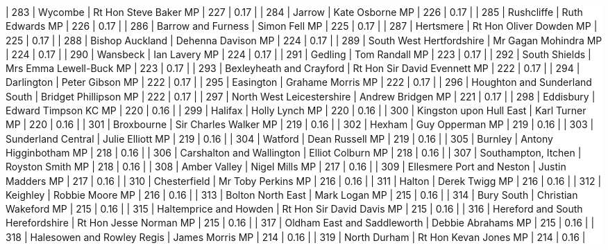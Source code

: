 | 283 | Wycombe | Rt Hon Steve Baker MP | 227 | 0.17 |
| 284 | Jarrow | Kate Osborne MP | 226 | 0.17 |
| 285 | Rushcliffe | Ruth Edwards MP | 226 | 0.17 |
| 286 | Barrow and Furness | Simon Fell MP | 225 | 0.17 |
| 287 | Hertsmere | Rt Hon Oliver Dowden MP | 225 | 0.17 |
| 288 | Bishop Auckland | Dehenna Davison MP | 224 | 0.17 |
| 289 | South West Hertfordshire | Mr Gagan Mohindra MP | 224 | 0.17 |
| 290 | Wansbeck | Ian Lavery MP | 224 | 0.17 |
| 291 | Gedling | Tom Randall MP | 223 | 0.17 |
| 292 | South Shields | Mrs Emma Lewell-Buck MP | 223 | 0.17 |
| 293 | Bexleyheath and Crayford | Rt Hon Sir David Evennett MP | 222 | 0.17 |
| 294 | Darlington | Peter Gibson MP | 222 | 0.17 |
| 295 | Easington | Grahame Morris MP | 222 | 0.17 |
| 296 | Houghton and Sunderland South | Bridget Phillipson MP | 222 | 0.17 |
| 297 | North West Leicestershire | Andrew Bridgen MP | 221 | 0.17 |
| 298 | Eddisbury | Edward Timpson KC MP | 220 | 0.16 |
| 299 | Halifax | Holly Lynch MP | 220 | 0.16 |
| 300 | Kingston upon Hull East | Karl Turner MP | 220 | 0.16 |
| 301 | Broxbourne | Sir Charles Walker MP | 219 | 0.16 |
| 302 | Hexham | Guy Opperman MP | 219 | 0.16 |
| 303 | Sunderland Central | Julie Elliott MP | 219 | 0.16 |
| 304 | Watford | Dean Russell MP | 219 | 0.16 |
| 305 | Burnley | Antony Higginbotham MP | 218 | 0.16 |
| 306 | Carshalton and Wallington | Elliot Colburn MP | 218 | 0.16 |
| 307 | Southampton, Itchen | Royston Smith MP | 218 | 0.16 |
| 308 | Amber Valley | Nigel Mills MP | 217 | 0.16 |
| 309 | Ellesmere Port and Neston | Justin Madders MP | 217 | 0.16 |
| 310 | Chesterfield | Mr Toby Perkins MP | 216 | 0.16 |
| 311 | Halton | Derek Twigg MP | 216 | 0.16 |
| 312 | Keighley | Robbie Moore MP | 216 | 0.16 |
| 313 | Bolton North East | Mark Logan MP | 215 | 0.16 |
| 314 | Bury South | Christian Wakeford MP | 215 | 0.16 |
| 315 | Haltemprice and Howden | Rt Hon Sir David Davis MP | 215 | 0.16 |
| 316 | Hereford and South Herefordshire | Rt Hon Jesse Norman MP | 215 | 0.16 |
| 317 | Oldham East and Saddleworth | Debbie Abrahams MP | 215 | 0.16 |
| 318 | Halesowen and Rowley Regis | James Morris MP | 214 | 0.16 |
| 319 | North Durham | Rt Hon Kevan Jones MP | 214 | 0.16 |